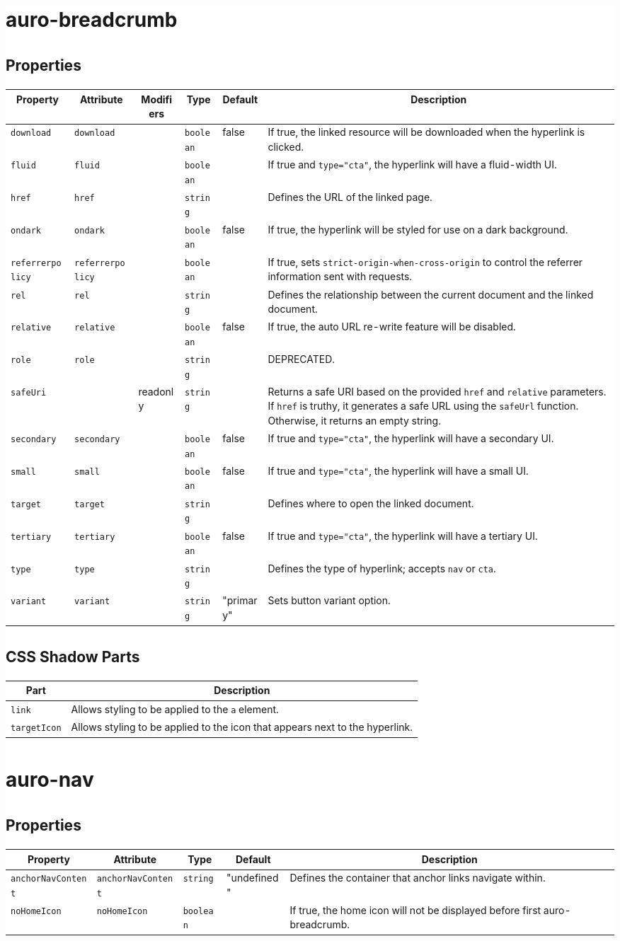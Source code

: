 
# auro-breadcrumb

## Properties

| Property         | Attribute        | Modifiers | Type      | Default   | Description                                      |
|------------------|------------------|-----------|-----------|-----------|--------------------------------------------------|
| `download`       | `download`       |           | `boolean` | false     | If true, the linked resource will be downloaded when the hyperlink is clicked. |
| `fluid`          | `fluid`          |           | `boolean` |           | If true and `type="cta"`, the hyperlink will have a fluid-width UI. |
| `href`           | `href`           |           | `string`  |           | Defines the URL of the linked page.              |
| `ondark`         | `ondark`         |           | `boolean` | false     | If true, the hyperlink will be styled for use on a dark background. |
| `referrerpolicy` | `referrerpolicy` |           | `boolean` |           | If true, sets `strict-origin-when-cross-origin` to control the referrer information sent with requests. |
| `rel`            | `rel`            |           | `string`  |           | Defines the relationship between the current document and the linked document. |
| `relative`       | `relative`       |           | `boolean` | false     | If true, the auto URL re-write feature will be disabled. |
| `role`           | `role`           |           | `string`  |           | DEPRECATED.                                      |
| `safeUri`        |                  | readonly  | `string`  |           | Returns a safe URI based on the provided `href` and `relative` parameters.<br />If `href` is truthy, it generates a safe URL using the `safeUrl` function.<br />Otherwise, it returns an empty string. |
| `secondary`      | `secondary`      |           | `boolean` | false     | If true and `type="cta"`, the hyperlink will have a secondary UI. |
| `small`          | `small`          |           | `boolean` | false     | If true and `type="cta"`, the hyperlink will have a small UI. |
| `target`         | `target`         |           | `string`  |           | Defines where to open the linked document.       |
| `tertiary`       | `tertiary`       |           | `boolean` | false     | If true and `type="cta"`, the hyperlink will have a tertiary UI. |
| `type`           | `type`           |           | `string`  |           | Defines the type of hyperlink; accepts `nav` or `cta`. |
| `variant`        | `variant`        |           | `string`  | "primary" | Sets button variant option.                      |

## CSS Shadow Parts

| Part         | Description                                      |
|--------------|--------------------------------------------------|
| `link`       | Allows styling to be applied to the `a` element. |
| `targetIcon` | Allows styling to be applied to the icon that appears next to the hyperlink. |


# auro-nav

## Properties

| Property           | Attribute          | Type      | Default     | Description                                      |
|--------------------|--------------------|-----------|-------------|--------------------------------------------------|
| `anchorNavContent` | `anchorNavContent` | `string`  | "undefined" | Defines the container that anchor links navigate within. |
| `noHomeIcon`       | `noHomeIcon`       | `boolean` |             | If true, the home icon will not be displayed before first auro-breadcrumb. |
